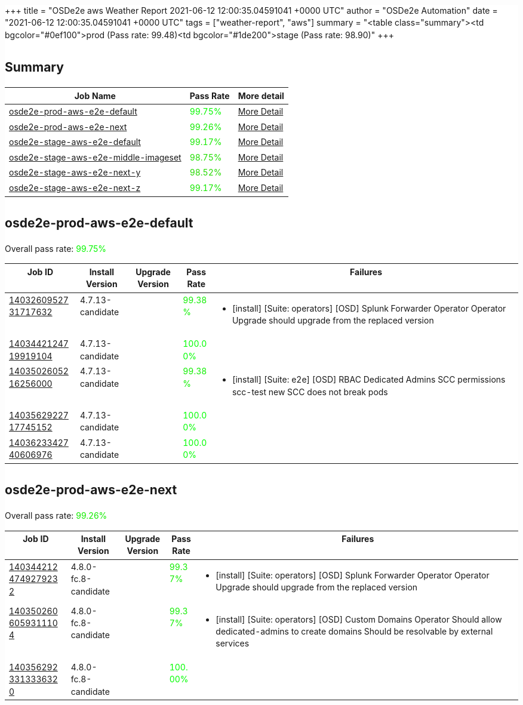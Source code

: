 +++
title = "OSDe2e aws Weather Report 2021-06-12 12:00:35.04591041 +0000 UTC"
author = "OSDe2e Automation"
date = "2021-06-12 12:00:35.04591041 +0000 UTC"
tags = ["weather-report", "aws"]
summary = "<table class=\"summary\"><tr><td bgcolor=\"#0ef100\"></td><td>prod (Pass rate: 99.48)</td></tr><tr><td bgcolor=\"#1de200\"></td><td>stage (Pass rate: 98.90)</td></tr></table>"
+++
## Summary

| Job Name | Pass Rate | More detail |
|----------|-----------|-------------|
|[osde2e-prod-aws-e2e-default](https://prow.svc.ci.openshift.org/?job=osde2e-prod-aws-e2e-default)| <span style="color:#07f800;">99.75%</span>|[More Detail](#osde2e-prod-aws-e2e-default)|
|[osde2e-prod-aws-e2e-next](https://prow.svc.ci.openshift.org/?job=osde2e-prod-aws-e2e-next)| <span style="color:#13ec00;">99.26%</span>|[More Detail](#osde2e-prod-aws-e2e-next)|
|[osde2e-stage-aws-e2e-default](https://prow.svc.ci.openshift.org/?job=osde2e-stage-aws-e2e-default)| <span style="color:#16e900;">99.17%</span>|[More Detail](#osde2e-stage-aws-e2e-default)|
|[osde2e-stage-aws-e2e-middle-imageset](https://prow.svc.ci.openshift.org/?job=osde2e-stage-aws-e2e-middle-imageset)| <span style="color:#20df00;">98.75%</span>|[More Detail](#osde2e-stage-aws-e2e-middle-imageset)|
|[osde2e-stage-aws-e2e-next-y](https://prow.svc.ci.openshift.org/?job=osde2e-stage-aws-e2e-next-y)| <span style="color:#26d900;">98.52%</span>|[More Detail](#osde2e-stage-aws-e2e-next-y)|
|[osde2e-stage-aws-e2e-next-z](https://prow.svc.ci.openshift.org/?job=osde2e-stage-aws-e2e-next-z)| <span style="color:#16e900;">99.17%</span>|[More Detail](#osde2e-stage-aws-e2e-next-z)|



## osde2e-prod-aws-e2e-default

Overall pass rate: <span style="color:#07f800;">99.75%</span>

| Job ID | Install Version | Upgrade Version | Pass Rate | Failures |
|--------|-----------------|-----------------|-----------|----------|
[1403260952731717632](https://prow.ci.openshift.org/view/gs/origin-ci-test/logs/osde2e-prod-aws-e2e-default/1403260952731717632) | 4.7.13-candidate |  | <span style="color:#10ef00;">99.38%</span>|<ul><li>[install] [Suite: operators] [OSD] Splunk Forwarder Operator Operator Upgrade should upgrade from the replaced version</li></ul>
[1403442124719919104](https://prow.ci.openshift.org/view/gs/origin-ci-test/logs/osde2e-prod-aws-e2e-default/1403442124719919104) | 4.7.13-candidate |  | <span style="color:#01fe00;">100.00%</span>|
[1403502605216256000](https://prow.ci.openshift.org/view/gs/origin-ci-test/logs/osde2e-prod-aws-e2e-default/1403502605216256000) | 4.7.13-candidate |  | <span style="color:#10ef00;">99.38%</span>|<ul><li>[install] [Suite: e2e] [OSD] RBAC Dedicated Admins SCC permissions scc-test new SCC does not break pods</li></ul>
[1403562922717745152](https://prow.ci.openshift.org/view/gs/origin-ci-test/logs/osde2e-prod-aws-e2e-default/1403562922717745152) | 4.7.13-candidate |  | <span style="color:#01fe00;">100.00%</span>|
[1403623342740606976](https://prow.ci.openshift.org/view/gs/origin-ci-test/logs/osde2e-prod-aws-e2e-default/1403623342740606976) | 4.7.13-candidate |  | <span style="color:#01fe00;">100.00%</span>|



## osde2e-prod-aws-e2e-next

Overall pass rate: <span style="color:#13ec00;">99.26%</span>

| Job ID | Install Version | Upgrade Version | Pass Rate | Failures |
|--------|-----------------|-----------------|-----------|----------|
[1403442124749279232](https://prow.ci.openshift.org/view/gs/origin-ci-test/logs/osde2e-prod-aws-e2e-next/1403442124749279232) | 4.8.0-fc.8-candidate |  | <span style="color:#11ee00;">99.37%</span>|<ul><li>[install] [Suite: operators] [OSD] Splunk Forwarder Operator Operator Upgrade should upgrade from the replaced version</li></ul>
[1403502606059311104](https://prow.ci.openshift.org/view/gs/origin-ci-test/logs/osde2e-prod-aws-e2e-next/1403502606059311104) | 4.8.0-fc.8-candidate |  | <span style="color:#11ee00;">99.37%</span>|<ul><li>[install] [Suite: operators] [OSD] Custom Domains Operator Should allow dedicated-admins to create domains Should be resolvable by external services</li></ul>
[1403562923313336320](https://prow.ci.openshift.org/view/gs/origin-ci-test/logs/osde2e-prod-aws-e2e-next/1403562923313336320) | 4.8.0-fc.8-candidate |  | <span style="color:#01fe00;">100.00%</span>|
